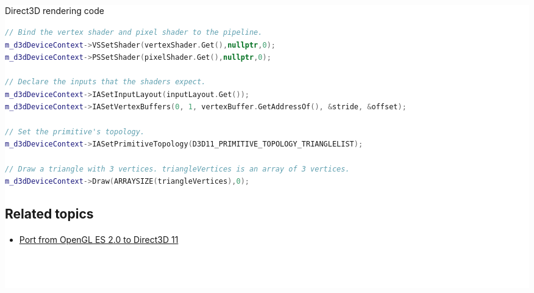 Direct3D rendering code

```cpp
// Bind the vertex shader and pixel shader to the pipeline.
m_d3dDeviceContext->VSSetShader(vertexShader.Get(),nullptr,0);
m_d3dDeviceContext->PSSetShader(pixelShader.Get(),nullptr,0);
 
// Declare the inputs that the shaders expect.
m_d3dDeviceContext->IASetInputLayout(inputLayout.Get());
m_d3dDeviceContext->IASetVertexBuffers(0, 1, vertexBuffer.GetAddressOf(), &stride, &offset);

// Set the primitive's topology.
m_d3dDeviceContext->IASetPrimitiveTopology(D3D11_PRIMITIVE_TOPOLOGY_TRIANGLELIST);

// Draw a triangle with 3 vertices. triangleVertices is an array of 3 vertices.
m_d3dDeviceContext->Draw(ARRAYSIZE(triangleVertices),0);
```

## Related topics


* [Port from OpenGL ES 2.0 to Direct3D 11](port-from-opengl-es-2-0-to-directx-11-1.md)

 

 




